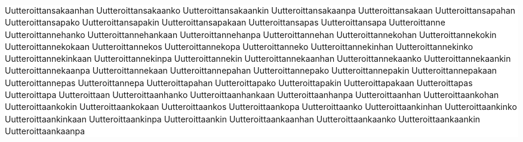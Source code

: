 Uutteroittansakaanhan
Uutteroittansakaanko
Uutteroittansakaankin
Uutteroittansakaanpa
Uutteroittansakaan
Uutteroittansapahan
Uutteroittansapako
Uutteroittansapakin
Uutteroittansapakaan
Uutteroittansapas
Uutteroittansapa
Uutteroittanne
Uutteroittannehanko
Uutteroittannehankaan
Uutteroittannehanpa
Uutteroittannehan
Uutteroittannekohan
Uutteroittannekokin
Uutteroittannekokaan
Uutteroittannekos
Uutteroittannekopa
Uutteroittanneko
Uutteroittannekinhan
Uutteroittannekinko
Uutteroittannekinkaan
Uutteroittannekinpa
Uutteroittannekin
Uutteroittannekaanhan
Uutteroittannekaanko
Uutteroittannekaankin
Uutteroittannekaanpa
Uutteroittannekaan
Uutteroittannepahan
Uutteroittannepako
Uutteroittannepakin
Uutteroittannepakaan
Uutteroittannepas
Uutteroittannepa
Uutteroittapahan
Uutteroittapako
Uutteroittapakin
Uutteroittapakaan
Uutteroittapas
Uutteroittapa
Uutteroittaan
Uutteroittaanhanko
Uutteroittaanhankaan
Uutteroittaanhanpa
Uutteroittaanhan
Uutteroittaankohan
Uutteroittaankokin
Uutteroittaankokaan
Uutteroittaankos
Uutteroittaankopa
Uutteroittaanko
Uutteroittaankinhan
Uutteroittaankinko
Uutteroittaankinkaan
Uutteroittaankinpa
Uutteroittaankin
Uutteroittaankaanhan
Uutteroittaankaanko
Uutteroittaankaankin
Uutteroittaankaanpa